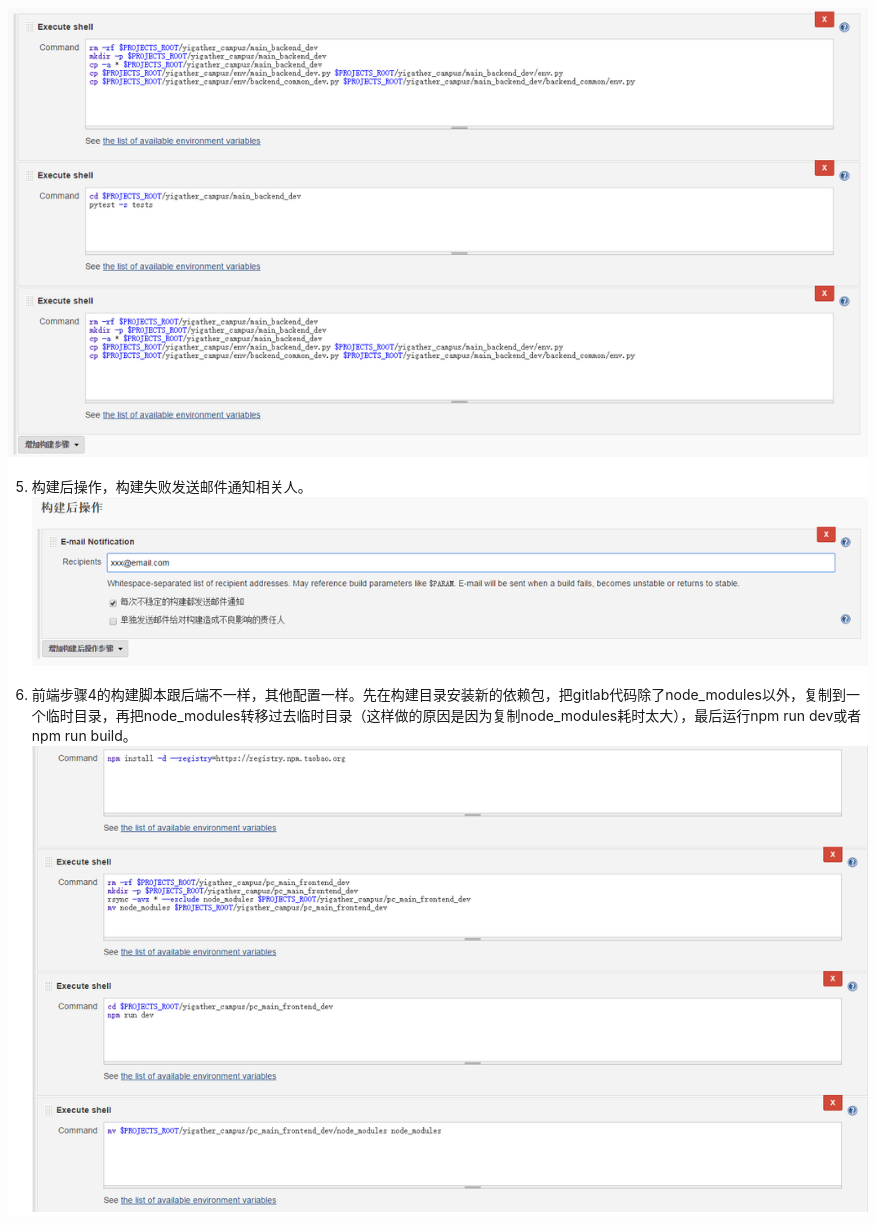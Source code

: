 ![后端构建](images/build4.png)

5. 构建后操作，构建失败发送邮件通知相关人。
![构建后操作](images/build5.png)

6. 前端步骤4的构建脚本跟后端不一样，其他配置一样。先在构建目录安装新的依赖包，把gitlab代码除了node_modules以外，复制到一个临时目录，再把node_modules转移过去临时目录（这样做的原因是因为复制node_modules耗时太大），最后运行npm run dev或者npm run build。
![前端构建](images/build6.png)